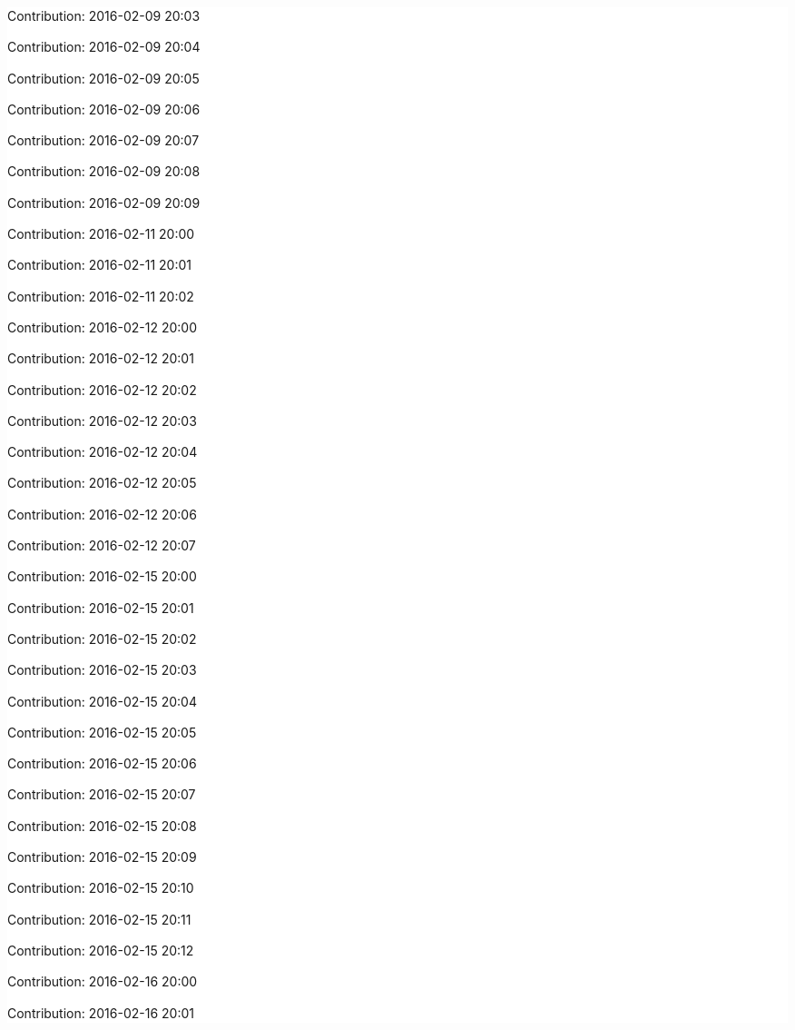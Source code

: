 Contribution: 2016-02-09 20:03

Contribution: 2016-02-09 20:04

Contribution: 2016-02-09 20:05

Contribution: 2016-02-09 20:06

Contribution: 2016-02-09 20:07

Contribution: 2016-02-09 20:08

Contribution: 2016-02-09 20:09

Contribution: 2016-02-11 20:00

Contribution: 2016-02-11 20:01

Contribution: 2016-02-11 20:02

Contribution: 2016-02-12 20:00

Contribution: 2016-02-12 20:01

Contribution: 2016-02-12 20:02

Contribution: 2016-02-12 20:03

Contribution: 2016-02-12 20:04

Contribution: 2016-02-12 20:05

Contribution: 2016-02-12 20:06

Contribution: 2016-02-12 20:07

Contribution: 2016-02-15 20:00

Contribution: 2016-02-15 20:01

Contribution: 2016-02-15 20:02

Contribution: 2016-02-15 20:03

Contribution: 2016-02-15 20:04

Contribution: 2016-02-15 20:05

Contribution: 2016-02-15 20:06

Contribution: 2016-02-15 20:07

Contribution: 2016-02-15 20:08

Contribution: 2016-02-15 20:09

Contribution: 2016-02-15 20:10

Contribution: 2016-02-15 20:11

Contribution: 2016-02-15 20:12

Contribution: 2016-02-16 20:00

Contribution: 2016-02-16 20:01
